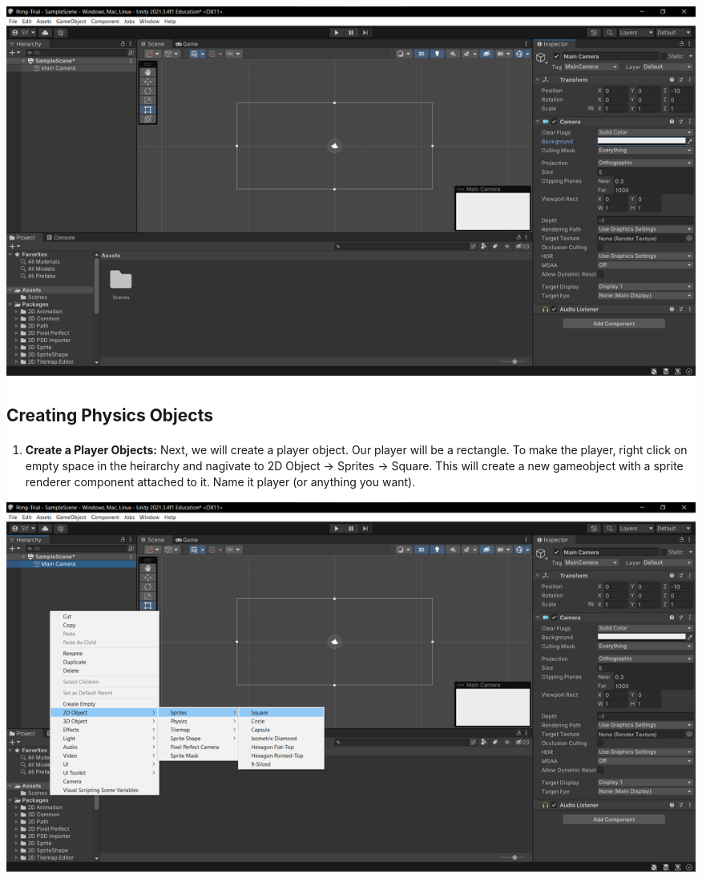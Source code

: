 ![](Unity2D_Physics_Images/white-camera.png)

## Creating Physics Objects
1. **Create a Player Objects:** Next, we will create a player object. Our player will be a rectangle. To make the player, right click on empty space in the heirarchy and nagivate to 2D Object -> Sprites -> Square. This will create a new gameobject with a sprite renderer component attached to it. Name it player (or anything you want).

![](Unity2D_Physics_Images/select-square.png)
